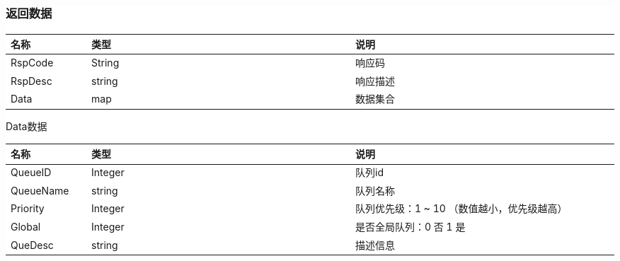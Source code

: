 ### 返回数据

<table>
    <thead>
        <tr>
            <th style="width:100px;font-weight:700;text-align: left;">名称</th>
            <th  colspan="2" style="width:800px; text-align: left;">类型</th>
            <th  colspan="2" style="width:800px; text-align: left;">说明</th>
        </tr>
    </thead>
    <tbody>
        <tr>
            <td style="font-weight:normal;">RspCode</td>
            <td  colspan="2" style="font-weight:normal;">String</td>
            <td  colspan="2" style="font-weight:normal;">响应码</td>
        </tr>
        <tr>
            <td style="font-weight:normal;">RspDesc</td>
            <td  colspan="2" style="font-weight:normal;">string</td>
            <td  colspan="2" style="font-weight:normal;">响应描述</td>
        </tr>
        <tr>
            <td style="font-weight:normal;">Data</td>
            <td  colspan="2" style="font-weight:normal;">map</td>
            <td  colspan="2" style="font-weight:normal;">数据集合</td>
        </tr>
    </tbody>   
</table>

Data数据

<table>
    <thead>
        <tr>
            <th style="width:100px;font-weight:700;text-align: left;">名称</th>
            <th  colspan="2" style="width:800px; text-align: left;">类型</th>
            <th  colspan="2" style="width:800px; text-align: left;">说明</th>
        </tr>
    </thead>
    <tbody>
        <tr>
            <td style="font-weight:normal;">QueueID</td>
            <td  colspan="2" style="font-weight:normal;">Integer</td>
            <td  colspan="2" style="font-weight:normal;">队列id</td>
        </tr>
        <tr>
            <td style="font-weight:normal;">QueueName</td>
            <td  colspan="2" style="font-weight:normal;">string</td>
            <td  colspan="2" style="font-weight:normal;">队列名称</td>
        </tr>
        <tr>
            <td style="font-weight:normal;">Priority</td>
            <td  colspan="2" style="font-weight:normal;">Integer</td>
            <td  colspan="2" style="font-weight:normal;">队列优先级：1 ~ 10 （数值越小，优先级越高）</td>
        </tr>
        <tr>
            <td style="font-weight:normal;">Global</td>
            <td  colspan="2" style="font-weight:normal;">Integer</td>
            <td  colspan="2" style="font-weight:normal;">是否全局队列：0 否 1 是</td>
        </tr>
        <tr>
            <td style="font-weight:normal;">QueDesc</td>
            <td  colspan="2" style="font-weight:normal;">string</td>
            <td  colspan="2" style="font-weight:normal;">描述信息</td>